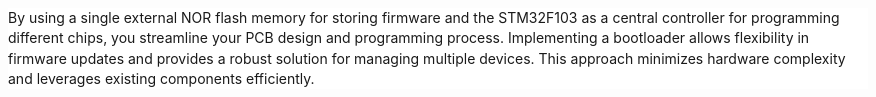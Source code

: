 By using a single external NOR flash memory for storing firmware and the STM32F103 as a central controller for programming different chips, you streamline your PCB design and programming process. Implementing a bootloader allows flexibility in firmware updates and provides a robust solution for managing multiple devices. This approach minimizes hardware complexity and leverages existing components efficiently.
